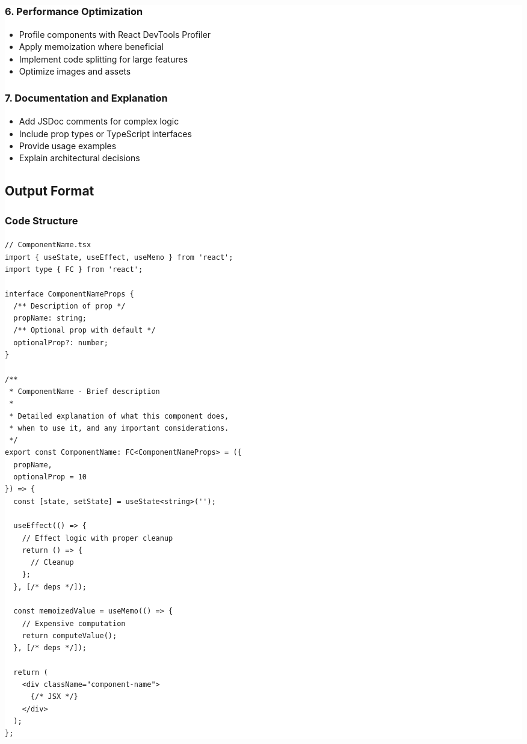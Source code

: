 ### 6. Performance Optimization
- Profile components with React DevTools Profiler
- Apply memoization where beneficial
- Implement code splitting for large features
- Optimize images and assets

### 7. Documentation and Explanation
- Add JSDoc comments for complex logic
- Include prop types or TypeScript interfaces
- Provide usage examples
- Explain architectural decisions

## Output Format

### Code Structure
```tsx
// ComponentName.tsx
import { useState, useEffect, useMemo } from 'react';
import type { FC } from 'react';

interface ComponentNameProps {
  /** Description of prop */
  propName: string;
  /** Optional prop with default */
  optionalProp?: number;
}

/**
 * ComponentName - Brief description
 *
 * Detailed explanation of what this component does,
 * when to use it, and any important considerations.
 */
export const ComponentName: FC<ComponentNameProps> = ({
  propName,
  optionalProp = 10
}) => {
  const [state, setState] = useState<string>('');

  useEffect(() => {
    // Effect logic with proper cleanup
    return () => {
      // Cleanup
    };
  }, [/* deps */]);

  const memoizedValue = useMemo(() => {
    // Expensive computation
    return computeValue();
  }, [/* deps */]);

  return (
    <div className="component-name">
      {/* JSX */}
    </div>
  );
};
```
